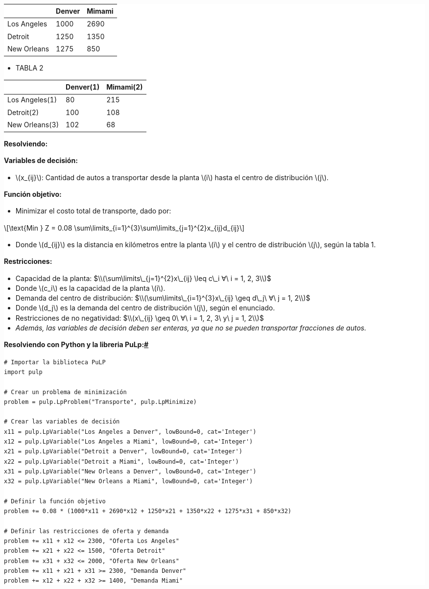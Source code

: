 |             | Denver | Mimami |
| ----------- | ------ | ------ |
| Los Angeles | 1000   | 2690   |
| Detroit     | 1250   | 1350   |
| New Orleans | 1275   | 850    |

* TABLA 2

|                | Denver(1) | Mimami(2) |
| -------------- | --------- | --------- |
| Los Angeles(1) | 80        | 215       |
| Detroit(2)     | 100       | 108       |
| New Orleans(3) | 102       | 68        |

**Resolviendo:**

**Variables de decisión:**

* \\(x\_{ij}\\): Cantidad de autos a transportar desde la planta \\(i\\) hasta el centro de distribución \\(j\\).

**Función objetivo:**

* Minimizar el costo total de transporte, dado por:

\\\[\text{Min } Z = 0.08 \sum\limits\_{i=1}^{3}\sum\limits\_{j=1}^{2}x\_{ij}d\_{ij}\\]

* Donde \\(d\_{ij}\\) es la distancia en kilómetros entre la planta \\(i\\) y el centro de distribución \\(j\\), según la tabla 1.

**Restricciones:**

* Capacidad de la planta: $\\(\sum\limits\_{j=1}^{2}x\_{ij} \leq c\_i ∀\ i = 1, 2, 3\\)$
* Donde \\(c\_i\\) es la capacidad de la planta \\(i\\).
* Demanda del centro de distribución: $\\(\sum\limits\_{i=1}^{3}x\_{ij} \geq d\_j\ ∀\ j = 1, 2\\)$
* Donde \\(d\_j\\) es la demanda del centro de distribución \\(j\\), según el enunciado.
* Restricciones de no negatividad: $\\(x\_{ij} \geq 0\ ∀\ i = 1, 2, 3\ y\ j = 1, 2\\)$
* _Además, las variables de decisión deben ser enteras, ya que no se pueden transportar fracciones de autos._

**Resolviendo con Python y la libreria PuLp:**[**#**](broken-reference)

```
# Importar la biblioteca PuLP
import pulp

# Crear un problema de minimización
problem = pulp.LpProblem("Transporte", pulp.LpMinimize)

# Crear las variables de decisión
x11 = pulp.LpVariable("Los Angeles a Denver", lowBound=0, cat='Integer')
x12 = pulp.LpVariable("Los Angeles a Miami", lowBound=0, cat='Integer')
x21 = pulp.LpVariable("Detroit a Denver", lowBound=0, cat='Integer')
x22 = pulp.LpVariable("Detroit a Miami", lowBound=0, cat='Integer')
x31 = pulp.LpVariable("New Orleans a Denver", lowBound=0, cat='Integer')
x32 = pulp.LpVariable("New Orleans a Miami", lowBound=0, cat='Integer')

# Definir la función objetivo
problem += 0.08 * (1000*x11 + 2690*x12 + 1250*x21 + 1350*x22 + 1275*x31 + 850*x32)

# Definir las restricciones de oferta y demanda
problem += x11 + x12 <= 2300, "Oferta Los Angeles"
problem += x21 + x22 <= 1500, "Oferta Detroit"
problem += x31 + x32 <= 2000, "Oferta New Orleans"
problem += x11 + x21 + x31 >= 2300, "Demanda Denver"
problem += x12 + x22 + x32 >= 1400, "Demanda Miami"
```